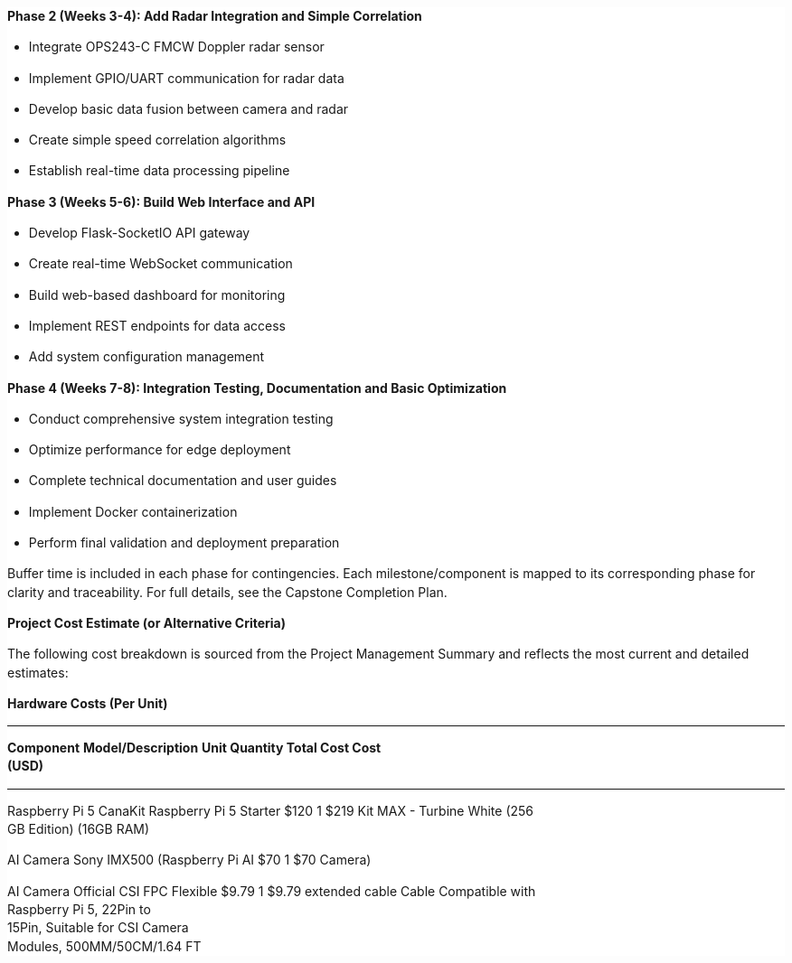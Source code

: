 **Phase 2 (Weeks 3-4): Add Radar Integration and Simple Correlation**

-   Integrate OPS243-C FMCW Doppler radar sensor

-   Implement GPIO/UART communication for radar data

-   Develop basic data fusion between camera and radar

-   Create simple speed correlation algorithms

-   Establish real-time data processing pipeline

**Phase 3 (Weeks 5-6): Build Web Interface and API**

-   Develop Flask-SocketIO API gateway

-   Create real-time WebSocket communication

-   Build web-based dashboard for monitoring

-   Implement REST endpoints for data access

-   Add system configuration management

**Phase 4 (Weeks 7-8): Integration Testing, Documentation and Basic
Optimization**

-   Conduct comprehensive system integration testing

-   Optimize performance for edge deployment

-   Complete technical documentation and user guides

-   Implement Docker containerization

-   Perform final validation and deployment preparation

Buffer time is included in each phase for contingencies. Each
milestone/component is mapped to its corresponding phase for clarity and
traceability. For full details, see the Capstone Completion Plan.

**Project Cost Estimate (or Alternative Criteria)**

The following cost breakdown is sourced from the Project Management
Summary and reflects the most current and detailed estimates:

**Hardware Costs (Per Unit)**

  --------------------------------------------------------------------------------------
  **Component**   **Model/Description**          **Unit    **Quantity**   **Total Cost**
                                                 Cost                     
                                                 (USD)**                  
  --------------- ------------------------------ --------- -------------- --------------
  Raspberry Pi 5  CanaKit Raspberry Pi 5 Starter \$120     1              \$219
                  Kit MAX - Turbine White (256                            
                  GB Edition) (16GB RAM)                                  

  AI Camera       Sony IMX500 (Raspberry Pi AI   \$70      1              \$70
                  Camera)                                                 

  AI Camera       Official CSI FPC Flexible      \$9.79    1              \$9.79
  extended cable  Cable Compatible with                                   
                  Raspberry Pi 5, 22Pin to                                
                  15Pin, Suitable for CSI Camera                          
                  Modules, 500MM/50CM/1.64 FT                             
